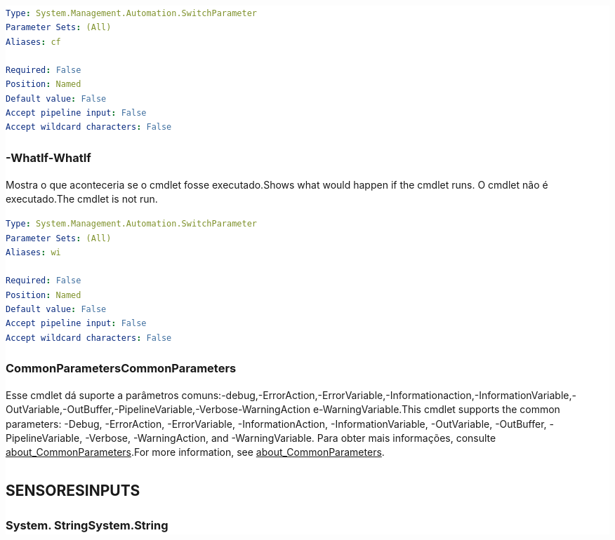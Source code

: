 ```yaml
Type: System.Management.Automation.SwitchParameter
Parameter Sets: (All)
Aliases: cf

Required: False
Position: Named
Default value: False
Accept pipeline input: False
Accept wildcard characters: False
```

### <span data-ttu-id="08cea-187">-WhatIf</span><span class="sxs-lookup"><span data-stu-id="08cea-187">-WhatIf</span></span>
<span data-ttu-id="08cea-188">Mostra o que aconteceria se o cmdlet fosse executado.</span><span class="sxs-lookup"><span data-stu-id="08cea-188">Shows what would happen if the cmdlet runs.</span></span>
<span data-ttu-id="08cea-189">O cmdlet não é executado.</span><span class="sxs-lookup"><span data-stu-id="08cea-189">The cmdlet is not run.</span></span>

```yaml
Type: System.Management.Automation.SwitchParameter
Parameter Sets: (All)
Aliases: wi

Required: False
Position: Named
Default value: False
Accept pipeline input: False
Accept wildcard characters: False
```

### <span data-ttu-id="08cea-190">CommonParameters</span><span class="sxs-lookup"><span data-stu-id="08cea-190">CommonParameters</span></span>
<span data-ttu-id="08cea-191">Esse cmdlet dá suporte a parâmetros comuns:-debug,-ErrorAction,-ErrorVariable,-Informationaction,-InformationVariable,-OutVariable,-OutBuffer,-PipelineVariable,-Verbose-WarningAction e-WarningVariable.</span><span class="sxs-lookup"><span data-stu-id="08cea-191">This cmdlet supports the common parameters: -Debug, -ErrorAction, -ErrorVariable, -InformationAction, -InformationVariable, -OutVariable, -OutBuffer, -PipelineVariable, -Verbose, -WarningAction, and -WarningVariable.</span></span> <span data-ttu-id="08cea-192">Para obter mais informações, consulte [about_CommonParameters](https://go.microsoft.com/fwlink/?LinkID=113216).</span><span class="sxs-lookup"><span data-stu-id="08cea-192">For more information, see [about_CommonParameters](https://go.microsoft.com/fwlink/?LinkID=113216).</span></span>

## <span data-ttu-id="08cea-193">SENSORES</span><span class="sxs-lookup"><span data-stu-id="08cea-193">INPUTS</span></span>

### <span data-ttu-id="08cea-194">System. String</span><span class="sxs-lookup"><span data-stu-id="08cea-194">System.String</span></span>

